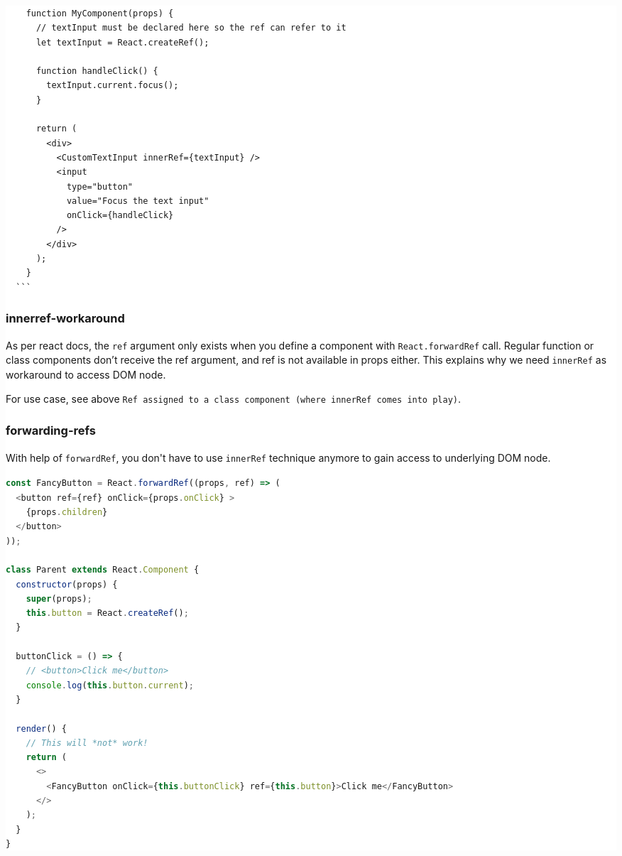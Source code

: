         function MyComponent(props) {
          // textInput must be declared here so the ref can refer to it
          let textInput = React.createRef();

          function handleClick() {
            textInput.current.focus();
          }

          return (
            <div>
              <CustomTextInput innerRef={textInput} />
              <input
                type="button"
                value="Focus the text input"
                onClick={handleClick}
              />
            </div>
          );
        }
      ```

### innerref-workaround
As per react docs, the `ref` argument only exists when you define a component with `React.forwardRef` call. Regular function or class components don’t receive the ref argument, and ref is not available in props either. This explains why we need `innerRef` as workaround to access DOM node.

For use case, see above `Ref assigned to a class component (where innerRef comes into play)`.

### forwarding-refs
With help of `forwardRef`, you don't have to use `innerRef` technique anymore to gain access to underlying DOM node.

```js
const FancyButton = React.forwardRef((props, ref) => (
  <button ref={ref} onClick={props.onClick} >
    {props.children}
  </button>
));

class Parent extends React.Component {
  constructor(props) {
    super(props);
    this.button = React.createRef();
  }

  buttonClick = () => {
    // <button>Click me</button>
    console.log(this.button.current);
  }

  render() {
    // This will *not* work!
    return (
      <>
        <FancyButton onClick={this.buttonClick} ref={this.button}>Click me</FancyButton>
      </>
    );
  }
}
```
